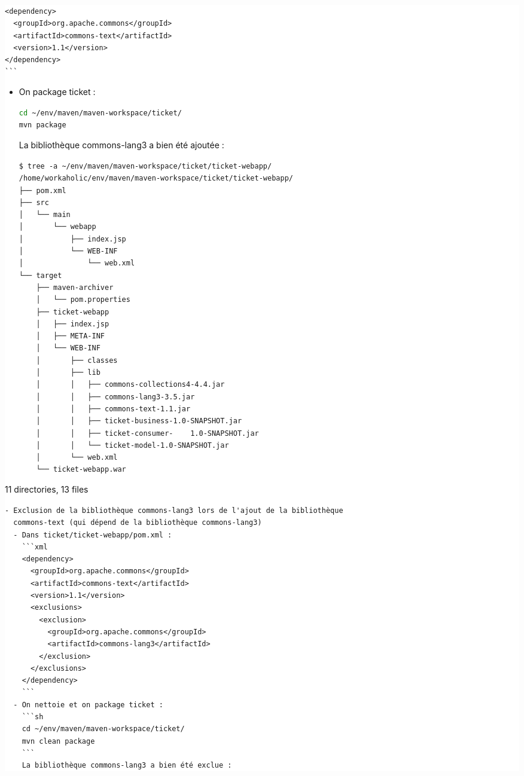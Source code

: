     <dependency>
      <groupId>org.apache.commons</groupId>
      <artifactId>commons-text</artifactId>
      <version>1.1</version>
    </dependency>
    ```
  - On package ticket :
    ```sh
    cd ~/env/maven/maven-workspace/ticket/
    mvn package
    ```
    La bibliothèque commons-lang3 a bien été ajoutée :
    ```
    $ tree -a ~/env/maven/maven-workspace/ticket/ticket-webapp/
    /home/workaholic/env/maven/maven-workspace/ticket/ticket-webapp/
    ├── pom.xml
    ├── src
    │   └── main
    │       └── webapp
    │           ├── index.jsp
    │           └── WEB-INF
    │               └── web.xml
    └── target
        ├── maven-archiver
        │   └── pom.properties
        ├── ticket-webapp
        │   ├── index.jsp
        │   ├── META-INF
        │   └── WEB-INF
        │       ├── classes
        │       ├── lib
        │       │   ├── commons-collections4-4.4.jar
        │       │   ├── commons-lang3-3.5.jar
        │       │   ├── commons-text-1.1.jar
        │       │   ├── ticket-business-1.0-SNAPSHOT.jar
        │       │   ├── ticket-consumer-    1.0-SNAPSHOT.jar
        │       │   └── ticket-model-1.0-SNAPSHOT.jar
        │       └── web.xml
        └── ticket-webapp.war

11 directories, 13 files
```
- Exclusion de la bibliothèque commons-lang3 lors de l'ajout de la bibliothèque
  commons-text (qui dépend de la bibliothèque commons-lang3)
  - Dans ticket/ticket-webapp/pom.xml :
    ```xml
    <dependency>
      <groupId>org.apache.commons</groupId>
      <artifactId>commons-text</artifactId>
      <version>1.1</version>
      <exclusions>
        <exclusion>
          <groupId>org.apache.commons</groupId>
          <artifactId>commons-lang3</artifactId>
        </exclusion>
      </exclusions>
    </dependency>
    ```
  - On nettoie et on package ticket :
    ```sh
    cd ~/env/maven/maven-workspace/ticket/
    mvn clean package
    ```
    La bibliothèque commons-lang3 a bien été exclue :
```